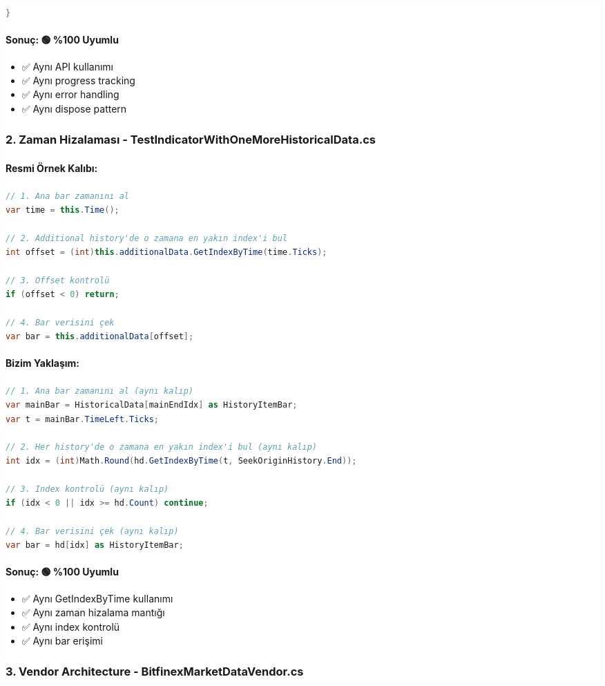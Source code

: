 ```csharp
}
```

#### **Sonuç:** 🟢 **%100 Uyumlu**
- ✅ Aynı API kullanımı
- ✅ Aynı progress tracking
- ✅ Aynı error handling
- ✅ Aynı dispose pattern

### 2. **Zaman Hizalaması - TestIndicatorWithOneMoreHistoricalData.cs**

#### **Resmi Örnek Kalıbı:**
```csharp
// 1. Ana bar zamanını al
var time = this.Time();

// 2. Additional history'de o zamana en yakın index'i bul
int offset = (int)this.additionalData.GetIndexByTime(time.Ticks);

// 3. Offset kontrolü
if (offset < 0) return;

// 4. Bar verisini çek
var bar = this.additionalData[offset];
```

#### **Bizim Yaklaşım:**
```csharp
// 1. Ana bar zamanını al (aynı kalıp)
var mainBar = HistoricalData[mainEndIdx] as HistoryItemBar;
var t = mainBar.TimeLeft.Ticks;

// 2. Her history'de o zamana en yakın index'i bul (aynı kalıp)
int idx = (int)Math.Round(hd.GetIndexByTime(t, SeekOriginHistory.End));

// 3. Index kontrolü (aynı kalıp)
if (idx < 0 || idx >= hd.Count) continue;

// 4. Bar verisini çek (aynı kalıp)
var bar = hd[idx] as HistoryItemBar;
```

#### **Sonuç:** 🟢 **%100 Uyumlu**
- ✅ Aynı GetIndexByTime kullanımı
- ✅ Aynı zaman hizalama mantığı
- ✅ Aynı index kontrolü
- ✅ Aynı bar erişimi

### 3. **Vendor Architecture - BitfinexMarketDataVendor.cs**
